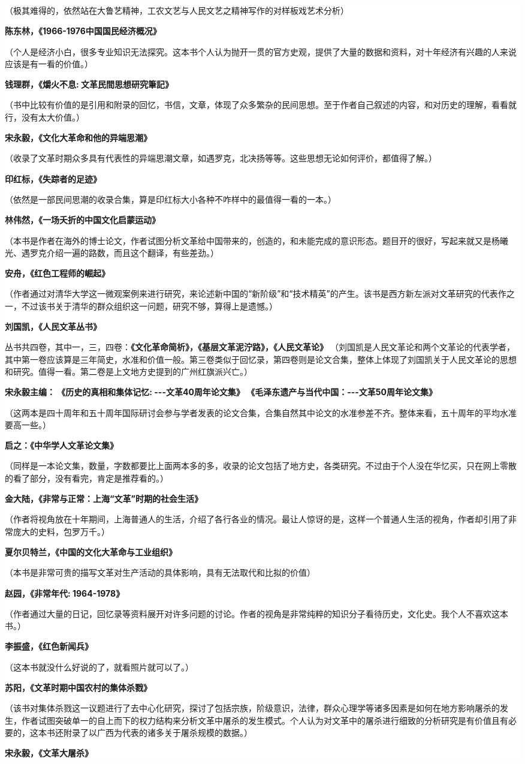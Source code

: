 （极其难得的，依然站在大鲁艺精神，工农文艺与人民文艺之精神写作的对样板戏艺术分析）

**陈东林，《1966-1976中国国民经济概况》**

（个人是经济小白，很多专业知识无法探究。这本书个人认为抛开一贯的官方史观，提供了大量的数据和资料，对十年经济有兴趣的人来说应该是有一看的价值。）

**钱理群，《爝火不息: 文革民間思想研究筆記》**

（书中比较有价值的是引用和附录的回忆，书信，文章，体现了众多繁杂的民间思想。至于作者自己叙述的内容，和对历史的理解，看看就行，没有太大价值。）

**宋永毅，《文化大革命和他的异端思潮》**

（收录了文革时期众多具有代表性的异端思潮文章，如遇罗克，北决扬等等。这些思想无论如何评价，都值得了解。）

**印红标，《失踪者的足迹》**

（依然是一部民间思潮的收录合集，算是印红标大小各种不咋样中的最值得一看的一本。）

**林伟然，《一场夭折的中国文化启蒙运动》**

（本书是作者在海外的博士论文，作者试图分析文革给中国带来的，创造的，和未能完成的意识形态。题目开的很好，写起来就又是杨曦光、遇罗克介绍一遍的路数，而且这个翻译，有些差劲。）

**安舟，《红色工程师的崛起》**

（作者通过对清华大学这一微观案例来进行研究，来论述新中国的“新阶级”和“技术精英”的产生。该书是西方新左派对文革研究的代表作之一，不过该书关于清华的群众组织这一问题，研究不够，算得上是遗憾。）

**刘国凯，《人民文革丛书》**

丛书共四卷，其中一，三，四卷：**《文化革命简析》，《基层文革泥泞路》，《人民文革论》**
（刘国凯是人民文革论和两个文革论的代表学者，其中第一卷应该算是三年简史，水准和价值一般。第三卷类似于回忆录，第四卷则是论文合集，整体上体现了刘国凯关于人民文革论的思想和研究。值得一看。第二卷是上文地方史提到的广州红旗派兴亡。）

**宋永毅主编：
《历史的真相和集体记忆: ---文革40周年论文集》
《毛泽东遗产与当代中国：---文革50周年论文集》**

（这两本是四十周年和五十周年国际研讨会参与学者发表的论文合集，合集自然其中论文的水准参差不齐。整体来看，五十周年的平均水准要高一些。）

**启之：《中华学人文革论文集》**

（同样是一本论文集，数量，字数都要比上面两本多的多，收录的论文包括了地方史，各类研究。不过由于个人没在华忆买，只在网上零散的看了部分，没有看完，肯定是推荐看的。）

**金大陆，《非常与正常：上海“文革”时期的社会生活》**

（作者将视角放在十年期间，上海普通人的生活，介绍了各行各业的情况。最让人惊讶的是，这样一个普通人生活的视角，作者却引用了非常庞大的史料，包罗万千。）

**夏尔贝特兰，《中国的文化大革命与工业组织》**

（本书是非常可贵的描写文革对生产活动的具体影响，具有无法取代和比拟的价值）

**赵园，《非常年代: 1964-1978》**

（作者通过大量的日记，回忆录等资料展开对许多问题的讨论。作者的视角是非常纯粹的知识分子看待历史，文化史。我个人不喜欢这本书。）

**李振盛，《红色新闻兵》**

（这本书就没什么好说的了，就看照片就可以了。）

**苏阳，《文革时期中国农村的集体杀戮》**

（该书对集体杀戮这一议题进行了去中心化研究，探讨了包括宗族，阶级意识，法律，群众心理学等诸多因素是如何在地方影响屠杀的发生，作者试图突破单一的自上而下的权力结构来分析文革中屠杀的发生模式。个人认为对文革中的屠杀进行细致的分析研究是有价值且有必要的，这本书还附录了以广西为代表的诸多关于屠杀规模的数据。）

**宋永毅，《文革大屠杀》**

